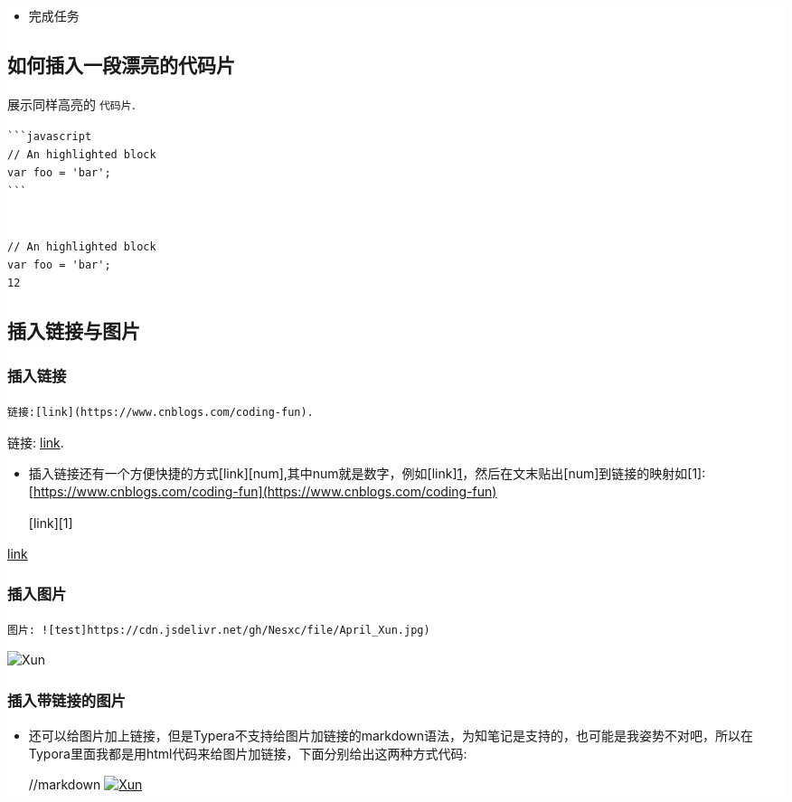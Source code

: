 *    完成任务

  

如何插入一段漂亮的代码片
------------

展示同样高亮的 `代码片`.

    ```javascript
    // An highlighted block
    var foo = 'bar';
    ```


    // An highlighted block
    var foo = 'bar';
    12

  






插入链接与图片
-------

### 插入链接

    链接:[link](https://www.cnblogs.com/coding-fun).


链接: [link](https://www.cnblogs.com/coding-fun).

*   插入链接还有一个方便快捷的方式\[link\]\[num\],其中num就是数字，例如\[link\][1](http://meta.math.stackexchange.com/questions/5020/mathjax-basic-tutorial-and-quick-reference)，然后在文末贴出\[num\]到链接的映射如\[1\]:[https://www.cnblogs.com/coding-fun](https://www.cnblogs.com/coding-fun)

    [link][1]
    

[link](http://meta.math.stackexchange.com/questions/5020/mathjax-basic-tutorial-and-quick-reference)

### 插入图片

    图片: ![test]https://cdn.jsdelivr.net/gh/Nesxc/file/April_Xun.jpg)


![Xun](https://cdn.jsdelivr.net/gh/Nesxc/file/April_Xun.jpg)

### 插入带链接的图片

*   还可以给图片加上链接，但是Typera不支持给图片加链接的markdown语法，为知笔记是支持的，也可能是我姿势不对吧，所以在Typora里面我都是用html代码来给图片加链接，下面分别给出这两种方式代码:

    //markdown
    [![Xun](https://cdn.jsdelivr.net/gh/Nesxc/file/April_Xun.jpg "Xun")](https://www.nesxc.com)
    

